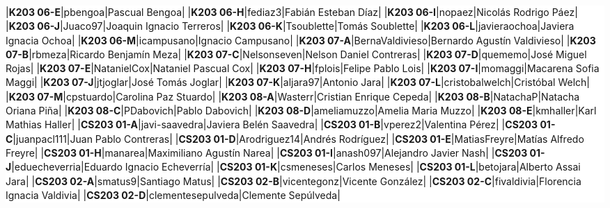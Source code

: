 |**K203 06-E**|pbengoa|Pascual Bengoa|
|**K203 06-H**|fediaz3|Fabián Esteban Díaz|
|**K203 06-I**|nopaez|Nicolás Rodrigo Páez|
|**K203 06-J**|Juaco97|Joaquin Ignacio Terreros|
|**K203 06-K**|Tsoublette|Tomás Soublette|
|**K203 06-L**|javieraochoa|Javiera Ignacia Ochoa|
|**K203 06-M**|icampusano|Ignacio Campusano|
|**K203 07-A**|BernaValdivieso|Bernardo Agustín Valdivieso|
|**K203 07-B**|rbmeza|Ricardo Benjamín Meza|
|**K203 07-C**|Nelsonseven|Nelson Daniel Contreras|
|**K203 07-D**|quememo|José Miguel Rojas|
|**K203 07-E**|NatanielCox|Nataniel Pascual Cox|
|**K203 07-H**|fplois|Felipe Pablo Lois|
|**K203 07-I**|momaggi|Macarena Sofia Maggi|
|**K203 07-J**|jtjoglar|José Tomás Joglar|
|**K203 07-K**|aljara97|Antonio Jara|
|**K203 07-L**|cristobalwelch|Cristóbal Welch|
|**K203 07-M**|cpstuardo|Carolina Paz Stuardo|
|**K203 08-A**|Wasterr|Cristian Enrique Cepeda|
|**K203 08-B**|NatachaP|Natacha Oriana Piña|
|**K203 08-C**|PDabovich|Pablo Dabovich|
|**K203 08-D**|ameliamuzzo|Amelia Maria Muzzo|
|**K203 08-E**|kmhaller|Karl Mathias Haller|
|**CS203 01-A**|javi-saavedra|Javiera Belén Saavedra|
|**CS203 01-B**|vperez2|Valentina Pérez|
|**CS203 01-C**|juanpacl111|Juan Pablo Contreras|
|**CS203 01-D**|Arodriguez14|Andrés Rodríguez|
|**CS203 01-E**|MatiasFreyre|Matías Alfredo Freyre|
|**CS203 01-H**|manarea|Maximiliano Agustín Narea|
|**CS203 01-I**|anash097|Alejandro Javier Nash|
|**CS203 01-J**|eduecheverria|Eduardo Ignacio Echeverría|
|**CS203 01-K**|csmeneses|Carlos Meneses|
|**CS203 01-L**|betojara|Alberto Assai Jara|
|**CS203 02-A**|smatus9|Santiago Matus|
|**CS203 02-B**|vicentegonz|Vicente González|
|**CS203 02-C**|fivaldivia|Florencia Ignacia Valdivia|
|**CS203 02-D**|clementesepulveda|Clemente Sepúlveda|